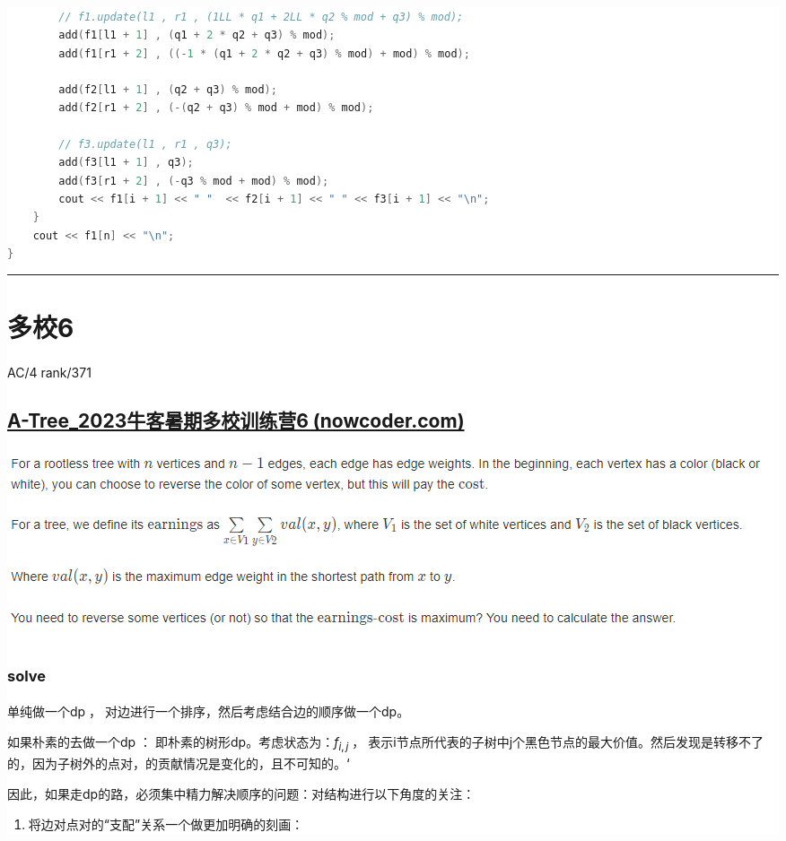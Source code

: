```cpp
        // f1.update(l1 , r1 , (1LL * q1 + 2LL * q2 % mod + q3) % mod);
        add(f1[l1 + 1] , (q1 + 2 * q2 + q3) % mod);
        add(f1[r1 + 2] , ((-1 * (q1 + 2 * q2 + q3) % mod) + mod) % mod);

        add(f2[l1 + 1] , (q2 + q3) % mod);
        add(f2[r1 + 2] , (-(q2 + q3) % mod + mod) % mod);

        // f3.update(l1 , r1 , q3);
        add(f3[l1 + 1] , q3);
        add(f3[r1 + 2] , (-q3 % mod + mod) % mod);
        cout << f1[i + 1] << " "  << f2[i + 1] << " " << f3[i + 1] << "\n";
    }
    cout << f1[n] << "\n";
}
```



----



# 多校6

AC/4 rank/371

## [A-Tree_2023牛客暑期多校训练营6 (nowcoder.com)](https://ac.nowcoder.com/acm/contest/57360/A?&headNav=acm)

![image-20230804192420212](image-20230804192420212.png)

### solve

单纯做一个dp ， 
对边进行一个排序，然后考虑结合边的顺序做一个dp。

如果朴素的去做一个dp ： 即朴素的树形dp。考虑状态为：$f_{i , j}$ ， 表示i节点所代表的子树中j个黑色节点的最大价值。然后发现是转移不了 的，因为子树外的点对，的贡献情况是变化的，且不可知的。‘

因此，如果走dp的路，必须集中精力解决顺序的问题：对结构进行以下角度的关注：

1. 将边对点对的“支配”关系一个做更加明确的刻画：
